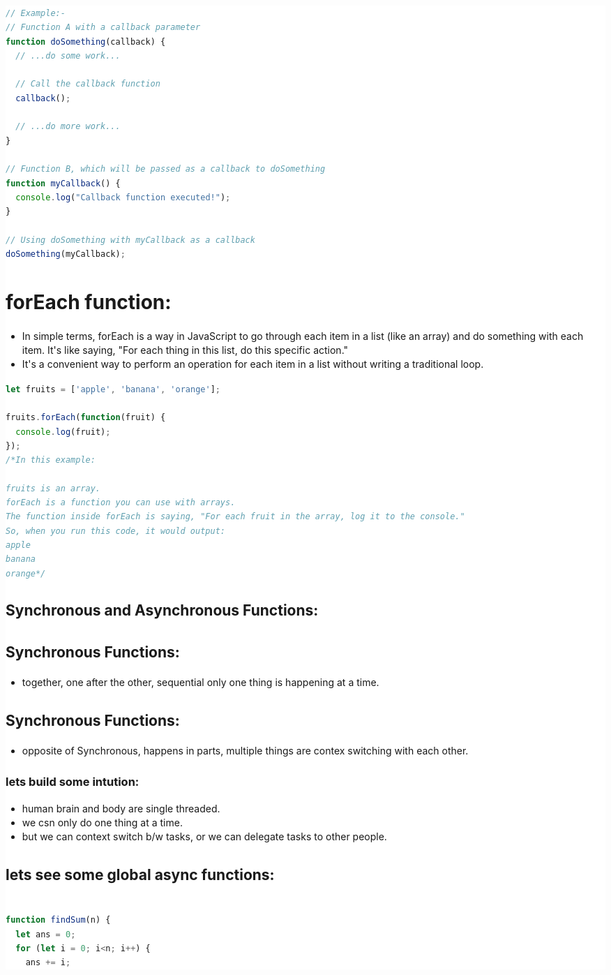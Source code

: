 ```javascript
// Example:-
// Function A with a callback parameter
function doSomething(callback) {
  // ...do some work...

  // Call the callback function
  callback();

  // ...do more work...
}

// Function B, which will be passed as a callback to doSomething
function myCallback() {
  console.log("Callback function executed!");
}

// Using doSomething with myCallback as a callback
doSomething(myCallback);
```
# forEach function:
- In simple terms, forEach is a way in JavaScript to go through each item in a list (like an array) and do something with each item. It's like saying, "For each thing in this list, do this specific action."
- It's a convenient way to perform an operation for each item in a list without writing a traditional loop.
```javascript
let fruits = ['apple', 'banana', 'orange'];

fruits.forEach(function(fruit) {
  console.log(fruit);
});
/*In this example:

fruits is an array.
forEach is a function you can use with arrays.
The function inside forEach is saying, "For each fruit in the array, log it to the console."
So, when you run this code, it would output: 
apple
banana
orange*/
```
## Synchronous and Asynchronous Functions:
## Synchronous Functions: 
- together, one after the other, sequential only one thing is happening at a time.
## Synchronous Functions:
- opposite of Synchronous, happens in parts, multiple things are contex switching with each other.
### lets build some intution:
- human brain and body are single threaded.
- we csn only do one thing at a time.
- but we can context switch b/w tasks, or we can delegate tasks to other people.
## lets see some global async functions:
```javascript

function findSum(n) {
  let ans = 0;
  for (let i = 0; i<n; i++) {
    ans += i;
```